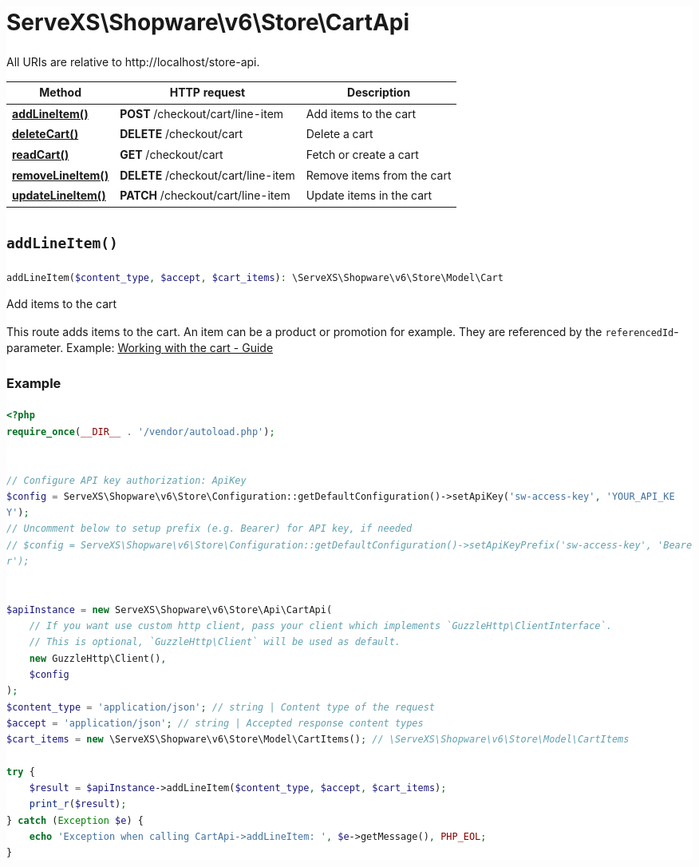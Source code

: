 # ServeXS\Shopware\v6\Store\CartApi

All URIs are relative to http://localhost/store-api.

Method | HTTP request | Description
------------- | ------------- | -------------
[**addLineItem()**](CartApi.md#addLineItem) | **POST** /checkout/cart/line-item | Add items to the cart
[**deleteCart()**](CartApi.md#deleteCart) | **DELETE** /checkout/cart | Delete a cart
[**readCart()**](CartApi.md#readCart) | **GET** /checkout/cart | Fetch or create a cart
[**removeLineItem()**](CartApi.md#removeLineItem) | **DELETE** /checkout/cart/line-item | Remove items from the cart
[**updateLineItem()**](CartApi.md#updateLineItem) | **PATCH** /checkout/cart/line-item | Update items in the cart


## `addLineItem()`

```php
addLineItem($content_type, $accept, $cart_items): \ServeXS\Shopware\v6\Store\Model\Cart
```

Add items to the cart

This route adds items to the cart. An item can be a product or promotion for example. They are referenced by the `referencedId`-parameter.  Example: [Working with the cart - Guide](https://developer.shopware.com/docs/guides/integrations-api/store-api-guide/work-with-the-cart#adding-new-items-to-the-cart)

### Example

```php
<?php
require_once(__DIR__ . '/vendor/autoload.php');


// Configure API key authorization: ApiKey
$config = ServeXS\Shopware\v6\Store\Configuration::getDefaultConfiguration()->setApiKey('sw-access-key', 'YOUR_API_KEY');
// Uncomment below to setup prefix (e.g. Bearer) for API key, if needed
// $config = ServeXS\Shopware\v6\Store\Configuration::getDefaultConfiguration()->setApiKeyPrefix('sw-access-key', 'Bearer');


$apiInstance = new ServeXS\Shopware\v6\Store\Api\CartApi(
    // If you want use custom http client, pass your client which implements `GuzzleHttp\ClientInterface`.
    // This is optional, `GuzzleHttp\Client` will be used as default.
    new GuzzleHttp\Client(),
    $config
);
$content_type = 'application/json'; // string | Content type of the request
$accept = 'application/json'; // string | Accepted response content types
$cart_items = new \ServeXS\Shopware\v6\Store\Model\CartItems(); // \ServeXS\Shopware\v6\Store\Model\CartItems

try {
    $result = $apiInstance->addLineItem($content_type, $accept, $cart_items);
    print_r($result);
} catch (Exception $e) {
    echo 'Exception when calling CartApi->addLineItem: ', $e->getMessage(), PHP_EOL;
}
```

